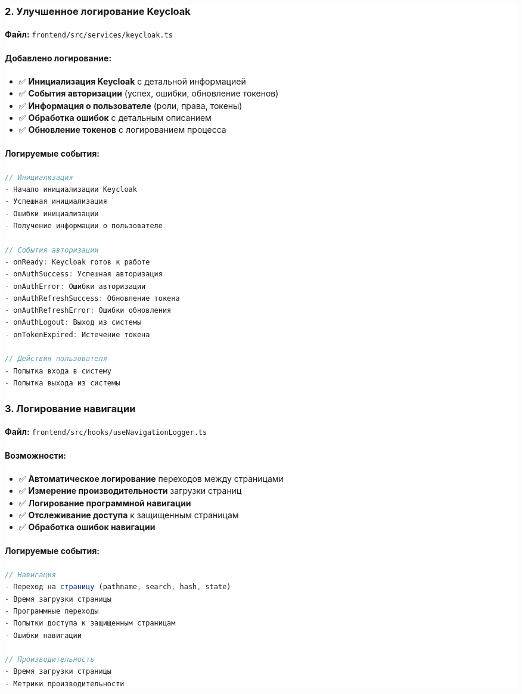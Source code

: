 ### 2. **Улучшенное логирование Keycloak**
**Файл:** `frontend/src/services/keycloak.ts`

#### **Добавлено логирование:**
- ✅ **Инициализация Keycloak** с детальной информацией
- ✅ **События авторизации** (успех, ошибки, обновление токенов)
- ✅ **Информация о пользователе** (роли, права, токены)
- ✅ **Обработка ошибок** с детальным описанием
- ✅ **Обновление токенов** с логированием процесса

#### **Логируемые события:**
```typescript
// Инициализация
- Начало инициализации Keycloak
- Успешная инициализация
- Ошибки инициализации
- Получение информации о пользователе

// События авторизации
- onReady: Keycloak готов к работе
- onAuthSuccess: Успешная авторизация
- onAuthError: Ошибки авторизации
- onAuthRefreshSuccess: Обновление токена
- onAuthRefreshError: Ошибки обновления
- onAuthLogout: Выход из системы
- onTokenExpired: Истечение токена

// Действия пользователя
- Попытка входа в систему
- Попытка выхода из системы
```

### 3. **Логирование навигации**
**Файл:** `frontend/src/hooks/useNavigationLogger.ts`

#### **Возможности:**
- ✅ **Автоматическое логирование** переходов между страницами
- ✅ **Измерение производительности** загрузки страниц
- ✅ **Логирование программной навигации**
- ✅ **Отслеживание доступа** к защищенным страницам
- ✅ **Обработка ошибок навигации**

#### **Логируемые события:**
```typescript
// Навигация
- Переход на страницу (pathname, search, hash, state)
- Время загрузки страницы
- Программные переходы
- Попытки доступа к защищенным страницам
- Ошибки навигации

// Производительность
- Время загрузки страницы
- Метрики производительности
```
